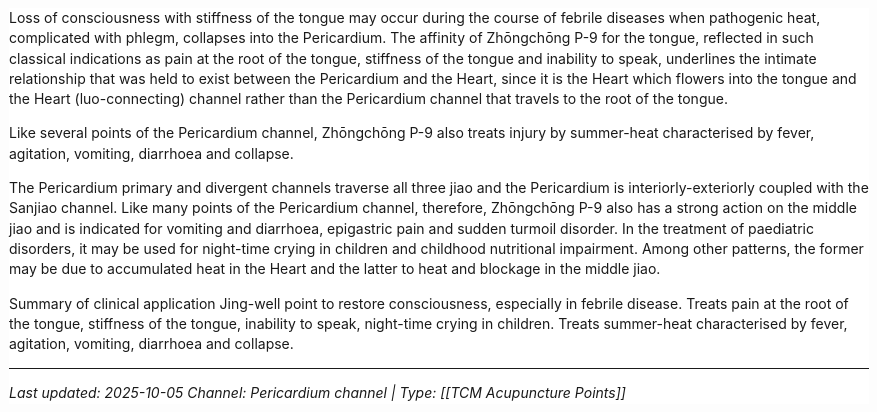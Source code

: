 Loss of consciousness with stiffness of the tongue may occur during the course of febrile diseases when pathogenic heat, complicated with phlegm, collapses into the Pericardium. The affinity of Zhōngchōng P-9 for the tongue, reflected in such classical indications as pain at the root of the tongue, stiffness of the tongue and inability to speak, underlines the intimate relationship that was held to exist between the Pericardium and the Heart, since it is the Heart which flowers into the tongue and the Heart (luo-connecting) channel rather than the Pericardium channel that travels to the root of the tongue.

Like several points of the Pericardium channel, Zhōngchōng P-9 also treats injury by summer-heat characterised by fever, agitation, vomiting, diarrhoea and collapse.

The Pericardium primary and divergent channels traverse all three jiao and the Pericardium is interiorly-exteriorly coupled with the Sanjiao channel. Like many points of the Pericardium channel, therefore, Zhōngchōng P-9 also has a strong action on the middle jiao and is indicated for vomiting and diarrhoea, epigastric pain and sudden turmoil disorder. In the treatment of paediatric disorders, it may be used for night-time crying in children and childhood nutritional impairment. Among other patterns, the former may be due to accumulated heat in the Heart and the latter to heat and blockage in the middle jiao.

Summary of clinical application
Jing-well point to restore consciousness, especially in febrile disease.
Treats pain at the root of the tongue, stiffness of the tongue, inability to speak, night-time crying in children.
Treats summer-heat characterised by fever, agitation, vomiting, diarrhoea and collapse.

---

*Last updated: 2025-10-05*
*Channel: Pericardium channel | Type: [[TCM Acupuncture Points]]*
